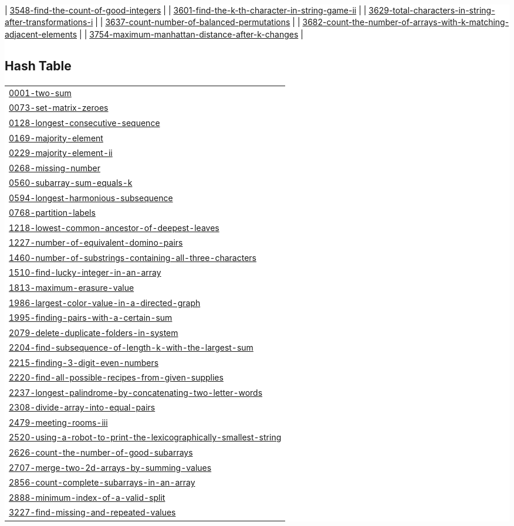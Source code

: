 | [3548-find-the-count-of-good-integers](https://github.com/FHEROZ3/LEET-WITH-ALI/tree/master/3548-find-the-count-of-good-integers) |
| [3601-find-the-k-th-character-in-string-game-ii](https://github.com/FHEROZ3/LEET-WITH-ALI/tree/master/3601-find-the-k-th-character-in-string-game-ii) |
| [3629-total-characters-in-string-after-transformations-i](https://github.com/FHEROZ3/LEET-WITH-ALI/tree/master/3629-total-characters-in-string-after-transformations-i) |
| [3637-count-number-of-balanced-permutations](https://github.com/FHEROZ3/LEET-WITH-ALI/tree/master/3637-count-number-of-balanced-permutations) |
| [3682-count-the-number-of-arrays-with-k-matching-adjacent-elements](https://github.com/FHEROZ3/LEET-WITH-ALI/tree/master/3682-count-the-number-of-arrays-with-k-matching-adjacent-elements) |
| [3754-maximum-manhattan-distance-after-k-changes](https://github.com/FHEROZ3/LEET-WITH-ALI/tree/master/3754-maximum-manhattan-distance-after-k-changes) |
## Hash Table
|  |
| ------- |
| [0001-two-sum](https://github.com/FHEROZ3/LEET-WITH-ALI/tree/master/0001-two-sum) |
| [0073-set-matrix-zeroes](https://github.com/FHEROZ3/LEET-WITH-ALI/tree/master/0073-set-matrix-zeroes) |
| [0128-longest-consecutive-sequence](https://github.com/FHEROZ3/LEET-WITH-ALI/tree/master/0128-longest-consecutive-sequence) |
| [0169-majority-element](https://github.com/FHEROZ3/LEET-WITH-ALI/tree/master/0169-majority-element) |
| [0229-majority-element-ii](https://github.com/FHEROZ3/LEET-WITH-ALI/tree/master/0229-majority-element-ii) |
| [0268-missing-number](https://github.com/FHEROZ3/LEET-WITH-ALI/tree/master/0268-missing-number) |
| [0560-subarray-sum-equals-k](https://github.com/FHEROZ3/LEET-WITH-ALI/tree/master/0560-subarray-sum-equals-k) |
| [0594-longest-harmonious-subsequence](https://github.com/FHEROZ3/LEET-WITH-ALI/tree/master/0594-longest-harmonious-subsequence) |
| [0768-partition-labels](https://github.com/FHEROZ3/LEET-WITH-ALI/tree/master/0768-partition-labels) |
| [1218-lowest-common-ancestor-of-deepest-leaves](https://github.com/FHEROZ3/LEET-WITH-ALI/tree/master/1218-lowest-common-ancestor-of-deepest-leaves) |
| [1227-number-of-equivalent-domino-pairs](https://github.com/FHEROZ3/LEET-WITH-ALI/tree/master/1227-number-of-equivalent-domino-pairs) |
| [1460-number-of-substrings-containing-all-three-characters](https://github.com/FHEROZ3/LEET-WITH-ALI/tree/master/1460-number-of-substrings-containing-all-three-characters) |
| [1510-find-lucky-integer-in-an-array](https://github.com/FHEROZ3/LEET-WITH-ALI/tree/master/1510-find-lucky-integer-in-an-array) |
| [1813-maximum-erasure-value](https://github.com/FHEROZ3/LEET-WITH-ALI/tree/master/1813-maximum-erasure-value) |
| [1986-largest-color-value-in-a-directed-graph](https://github.com/FHEROZ3/LEET-WITH-ALI/tree/master/1986-largest-color-value-in-a-directed-graph) |
| [1995-finding-pairs-with-a-certain-sum](https://github.com/FHEROZ3/LEET-WITH-ALI/tree/master/1995-finding-pairs-with-a-certain-sum) |
| [2079-delete-duplicate-folders-in-system](https://github.com/FHEROZ3/LEET-WITH-ALI/tree/master/2079-delete-duplicate-folders-in-system) |
| [2204-find-subsequence-of-length-k-with-the-largest-sum](https://github.com/FHEROZ3/LEET-WITH-ALI/tree/master/2204-find-subsequence-of-length-k-with-the-largest-sum) |
| [2215-finding-3-digit-even-numbers](https://github.com/FHEROZ3/LEET-WITH-ALI/tree/master/2215-finding-3-digit-even-numbers) |
| [2220-find-all-possible-recipes-from-given-supplies](https://github.com/FHEROZ3/LEET-WITH-ALI/tree/master/2220-find-all-possible-recipes-from-given-supplies) |
| [2237-longest-palindrome-by-concatenating-two-letter-words](https://github.com/FHEROZ3/LEET-WITH-ALI/tree/master/2237-longest-palindrome-by-concatenating-two-letter-words) |
| [2308-divide-array-into-equal-pairs](https://github.com/FHEROZ3/LEET-WITH-ALI/tree/master/2308-divide-array-into-equal-pairs) |
| [2479-meeting-rooms-iii](https://github.com/FHEROZ3/LEET-WITH-ALI/tree/master/2479-meeting-rooms-iii) |
| [2520-using-a-robot-to-print-the-lexicographically-smallest-string](https://github.com/FHEROZ3/LEET-WITH-ALI/tree/master/2520-using-a-robot-to-print-the-lexicographically-smallest-string) |
| [2626-count-the-number-of-good-subarrays](https://github.com/FHEROZ3/LEET-WITH-ALI/tree/master/2626-count-the-number-of-good-subarrays) |
| [2707-merge-two-2d-arrays-by-summing-values](https://github.com/FHEROZ3/LEET-WITH-ALI/tree/master/2707-merge-two-2d-arrays-by-summing-values) |
| [2856-count-complete-subarrays-in-an-array](https://github.com/FHEROZ3/LEET-WITH-ALI/tree/master/2856-count-complete-subarrays-in-an-array) |
| [2888-minimum-index-of-a-valid-split](https://github.com/FHEROZ3/LEET-WITH-ALI/tree/master/2888-minimum-index-of-a-valid-split) |
| [3227-find-missing-and-repeated-values](https://github.com/FHEROZ3/LEET-WITH-ALI/tree/master/3227-find-missing-and-repeated-values) |